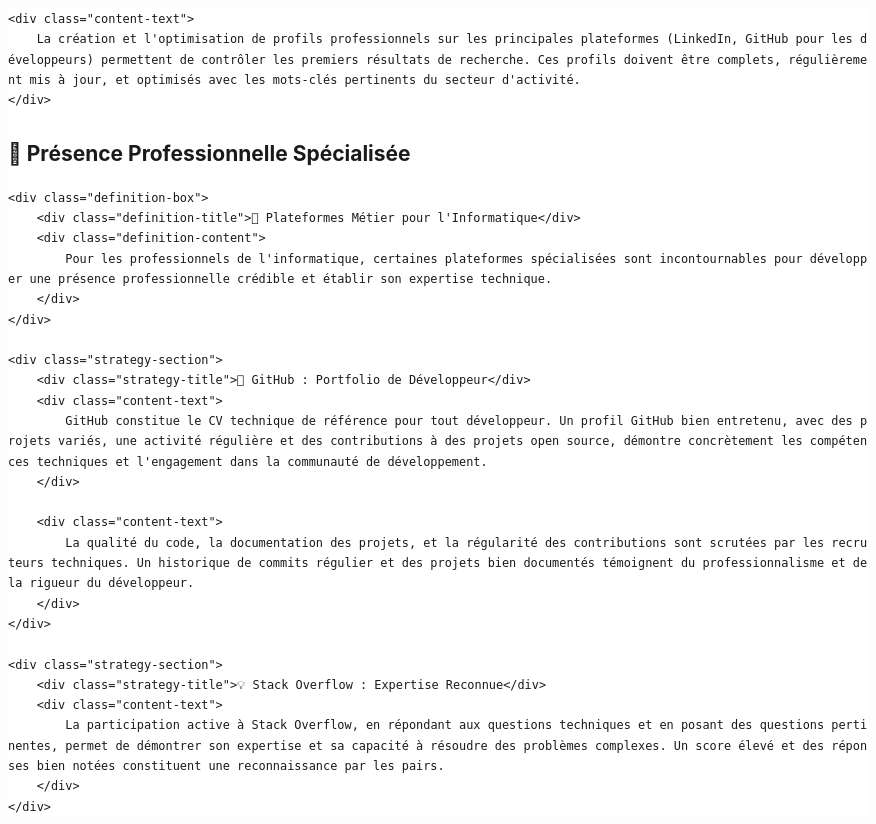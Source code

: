     <div class="content-text">
        La création et l'optimisation de profils professionnels sur les principales plateformes (LinkedIn, GitHub pour les développeurs) permettent de contrôler les premiers résultats de recherche. Ces profils doivent être complets, régulièrement mis à jour, et optimisés avec les mots-clés pertinents du secteur d'activité.
    </div>
</div>

<div class="concept-section">
    <h2 class="section-title">🎯 Présence Professionnelle Spécialisée</h2>
    
    <div class="definition-box">
        <div class="definition-title">💼 Plateformes Métier pour l'Informatique</div>
        <div class="definition-content">
            Pour les professionnels de l'informatique, certaines plateformes spécialisées sont incontournables pour développer une présence professionnelle crédible et établir son expertise technique.
        </div>
    </div>
    
    <div class="strategy-section">
        <div class="strategy-title">🔧 GitHub : Portfolio de Développeur</div>
        <div class="content-text">
            GitHub constitue le CV technique de référence pour tout développeur. Un profil GitHub bien entretenu, avec des projets variés, une activité régulière et des contributions à des projets open source, démontre concrètement les compétences techniques et l'engagement dans la communauté de développement.
        </div>
        
        <div class="content-text">
            La qualité du code, la documentation des projets, et la régularité des contributions sont scrutées par les recruteurs techniques. Un historique de commits régulier et des projets bien documentés témoignent du professionnalisme et de la rigueur du développeur.
        </div>
    </div>
    
    <div class="strategy-section">
        <div class="strategy-title">💡 Stack Overflow : Expertise Reconnue</div>
        <div class="content-text">
            La participation active à Stack Overflow, en répondant aux questions techniques et en posant des questions pertinentes, permet de démontrer son expertise et sa capacité à résoudre des problèmes complexes. Un score élevé et des réponses bien notées constituent une reconnaissance par les pairs.
        </div>
    </div>
</div>